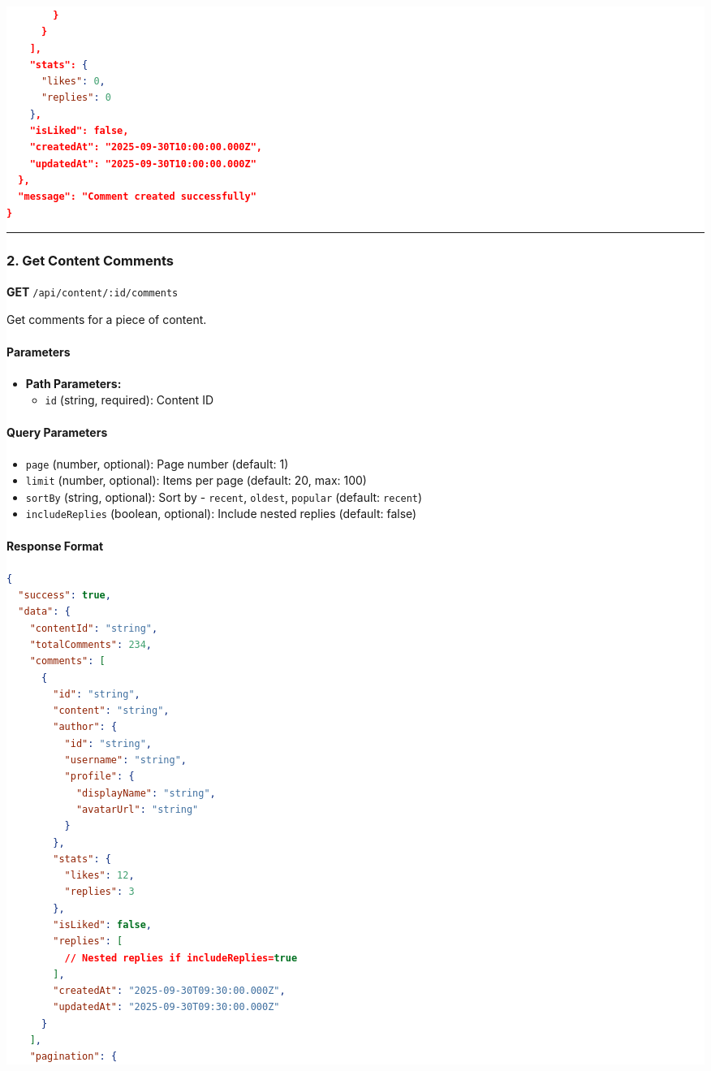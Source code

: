 ```json
        }
      }
    ],
    "stats": {
      "likes": 0,
      "replies": 0
    },
    "isLiked": false,
    "createdAt": "2025-09-30T10:00:00.000Z",
    "updatedAt": "2025-09-30T10:00:00.000Z"
  },
  "message": "Comment created successfully"
}
```

---

### 2. Get Content Comments
**GET** `/api/content/:id/comments`

Get comments for a piece of content.

#### Parameters
- **Path Parameters:**
  - `id` (string, required): Content ID

#### Query Parameters
- `page` (number, optional): Page number (default: 1)
- `limit` (number, optional): Items per page (default: 20, max: 100)
- `sortBy` (string, optional): Sort by - `recent`, `oldest`, `popular` (default: `recent`)
- `includeReplies` (boolean, optional): Include nested replies (default: false)

#### Response Format
```json
{
  "success": true,
  "data": {
    "contentId": "string",
    "totalComments": 234,
    "comments": [
      {
        "id": "string",
        "content": "string",
        "author": {
          "id": "string",
          "username": "string",
          "profile": {
            "displayName": "string",
            "avatarUrl": "string"
          }
        },
        "stats": {
          "likes": 12,
          "replies": 3
        },
        "isLiked": false,
        "replies": [
          // Nested replies if includeReplies=true
        ],
        "createdAt": "2025-09-30T09:30:00.000Z",
        "updatedAt": "2025-09-30T09:30:00.000Z"
      }
    ],
    "pagination": {
```
